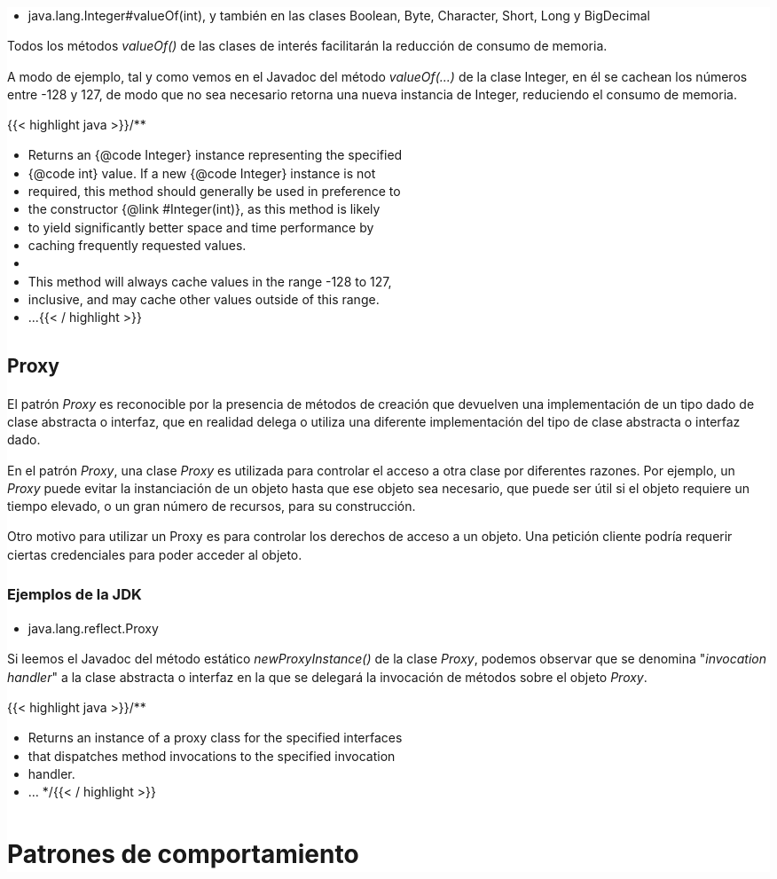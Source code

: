 * java.lang.Integer#valueOf(int), y también en las clases Boolean, Byte, Character, Short, Long y BigDecimal

Todos los métodos *valueOf()* de las clases de interés facilitarán la reducción de consumo de memoria.

A modo de ejemplo, tal y como vemos en el Javadoc del método *valueOf(...)* de la clase Integer, en él se cachean los números entre -128 y 127, de modo que no sea necesario retorna una nueva instancia de Integer, reduciendo el consumo de memoria.

{{< highlight java >}}/**
* Returns an {@code Integer} instance representing the specified
* {@code int} value.  If a new {@code Integer} instance is not
* required, this method should generally be used in preference to
* the constructor {@link #Integer(int)}, as this method is likely
* to yield significantly better space and time performance by
* caching frequently requested values.
*
* This method will always cache values in the range -128 to 127,
* inclusive, and may cache other values outside of this range.
* ...{{< / highlight >}}


## Proxy

El patrón *Proxy* es reconocible por la presencia de métodos de creación que devuelven una implementación de un tipo dado de clase abstracta o interfaz, que en realidad delega o utiliza una diferente implementación del tipo de clase abstracta o interfaz dado.

En el patrón *Proxy*, una clase *Proxy* es utilizada para controlar el acceso a otra clase por diferentes razones. Por ejemplo, un *Proxy* puede evitar la instanciación de un objeto hasta que ese objeto sea necesario, que puede ser útil si el objeto requiere un tiempo elevado, o un gran número de recursos, para su construcción.

Otro motivo para utilizar un Proxy es para controlar los derechos de acceso a un objeto. Una petición cliente podría requerir ciertas credenciales para poder acceder al objeto.

### Ejemplos de la JDK

* java.lang.reflect.Proxy

Si leemos el Javadoc del método estático *newProxyInstance()* de la clase *Proxy*, podemos observar que se denomina "*invocation handler*" a la clase abstracta o interfaz en la que se delegará la invocación de métodos sobre el objeto *Proxy*.

{{< highlight java >}}/**
* Returns an instance of a proxy class for the specified interfaces
* that dispatches method invocations to the specified invocation
* handler.
* …
*/{{< / highlight >}}


# Patrones de comportamiento
